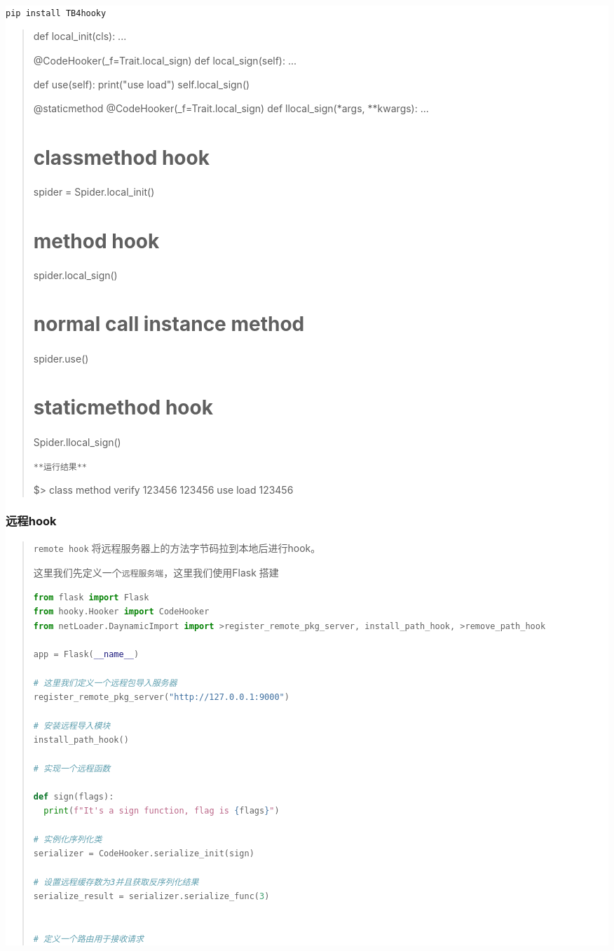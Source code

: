 ```pip install TB4hooky```
>    def local_init(cls): ...
>
>
>    @CodeHooker(_f=Trait.local_sign)
>    def local_sign(self): ...
>
>    def use(self):
>        print("use load")
>        self.local_sign()
>
>    @staticmethod
>    @CodeHooker(_f=Trait.local_sign)
>    def llocal_sign(*args, **kwargs): ...
># classmethod hook
>spider = Spider.local_init()
># method hook
>spider.local_sign()
># normal call instance method
>spider.use()
># staticmethod hook
>Spider.llocal_sign()
>
>
> ```
> **运行结果**
> ```
> $> class method verify
>    123456
>    123456
>    use load
>    123456
>```
### 远程hook
> ```remote hook``` 将远程服务器上的方法字节码拉到本地后进行hook。
>
>这里我们先定义一个```远程服务端```，这里我们使用Flask 搭建
> ```python
>from flask import Flask
>from hooky.Hooker import CodeHooker
>from netLoader.DaynamicImport import >register_remote_pkg_server, install_path_hook, >remove_path_hook
>
>app = Flask(__name__)
>
># 这里我们定义一个远程包导入服务器
>register_remote_pkg_server("http://127.0.0.1:9000")
>
># 安装远程导入模块
>install_path_hook()
>
># 实现一个远程函数
>
>def sign(flags):
>   print(f"It's a sign function, flag is {flags}")
>
># 实例化序列化类
>serializer = CodeHooker.serialize_init(sign)
>
># 设置远程缓存数为3并且获取反序列化结果
>serialize_result = serializer.serialize_func(3)
>
>
># 定义一个路由用于接收请求
```